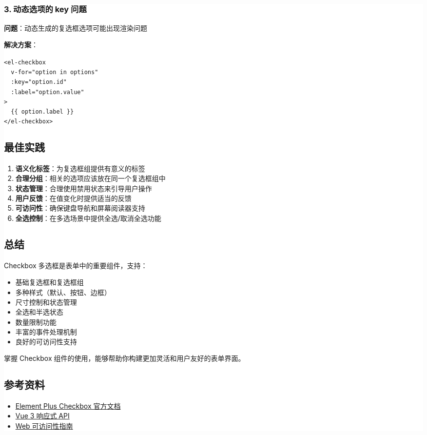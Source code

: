 ### 3. 动态选项的 key 问题

**问题**：动态生成的复选框选项可能出现渲染问题

**解决方案**：
```vue
<el-checkbox
  v-for="option in options"
  :key="option.id"
  :label="option.value"
>
  {{ option.label }}
</el-checkbox>
```

## 最佳实践

1. **语义化标签**：为复选框组提供有意义的标签
2. **合理分组**：相关的选项应该放在同一个复选框组中
3. **状态管理**：合理使用禁用状态来引导用户操作
4. **用户反馈**：在值变化时提供适当的反馈
5. **可访问性**：确保键盘导航和屏幕阅读器支持
6. **全选控制**：在多选场景中提供全选/取消全选功能

## 总结

Checkbox 多选框是表单中的重要组件，支持：

- 基础复选框和复选框组
- 多种样式（默认、按钮、边框）
- 尺寸控制和状态管理
- 全选和半选状态
- 数量限制功能
- 丰富的事件处理机制
- 良好的可访问性支持

掌握 Checkbox 组件的使用，能够帮助你构建更加灵活和用户友好的表单界面。

## 参考资料

- [Element Plus Checkbox 官方文档](https://element-plus.org/zh-CN/component/checkbox.html)
- [Vue 3 响应式 API](https://cn.vuejs.org/api/reactivity-core.html)
- [Web 可访问性指南](https://www.w3.org/WAI/WCAG21/quickref/)